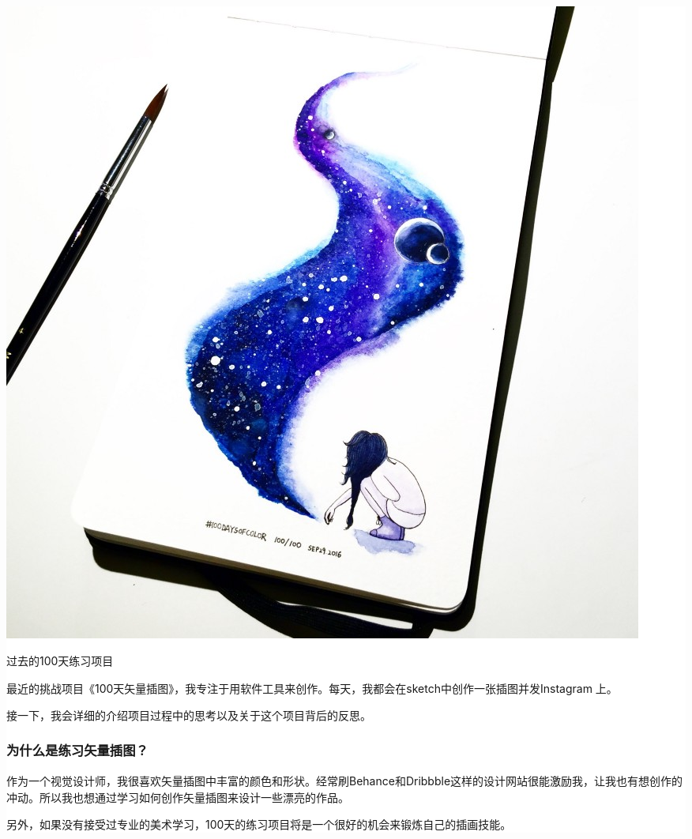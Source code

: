 ![image4](/img/article-img/20180924/image4.jpeg)

过去的100天练习项目

最近的挑战项目《100天矢量插图》，我专注于用软件工具来创作。每天，我都会在sketch中创作一张插图并发Instagram 上。

接一下，我会详细的介绍项目过程中的思考以及关于这个项目背后的反思。

### 为什么是练习矢量插图？

作为一个视觉设计师，我很喜欢矢量插图中丰富的颜色和形状。经常刷Behance和Dribbble这样的设计网站很能激励我，让我也有想创作的冲动。所以我也想通过学习如何创作矢量插图来设计一些漂亮的作品。

另外，如果没有接受过专业的美术学习，100天的练习项目将是一个很好的机会来锻炼自己的插画技能。
